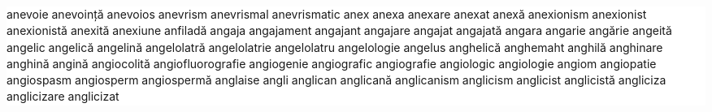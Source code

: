 anevoie
anevoință
anevoios
anevrism
anevrismal
anevrismatic
anex
anexa
anexare
anexat
anexă
anexionism
anexionist
anexionistă
anexită
anexiune
anfiladă
angaja
angajament
angajant
angajare
angajat
angajată
angara
angarie
angărie
angeită
angelic
angelică
angelină
angelolatră
angelolatrie
angelolatru
angelologie
angelus
anghelică
anghemaht
anghilă
anghinare
anghină
angină
angiocolită
angiofluorografie
angiogenie
angiografic
angiografie
angiologic
angiologie
angiom
angiopatie
angiospasm
angiosperm
angiospermă
anglaise
angli
anglican
anglicană
anglicanism
anglicism
anglicist
anglicistă
angliciza
anglicizare
anglicizat